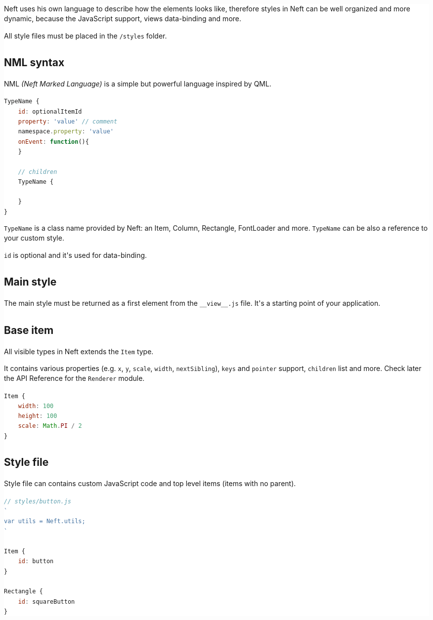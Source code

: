 Neft uses his own language to describe how the elements looks like, therefore styles in Neft can be well organized and more dynamic, because the JavaScript support, views data-binding and more.

All style files must be placed in the `/styles` folder.

## NML syntax

NML *(Neft Marked Language)* is a simple but powerful language inspired by QML.

```javascript
TypeName {
    id: optionalItemId
    property: 'value' // comment
    namespace.property: 'value'
    onEvent: function(){
    }

    // children
    TypeName {

    }
}
```

`TypeName` is a class name provided by Neft: an Item, Column, Rectangle, FontLoader and more. `TypeName` can be also a reference to your custom style.

`id` is optional and it's used for data-binding.

## Main style

The main style must be returned as a first element from the `__view__.js` file.
It's a starting point of your application.

## Base item

All visible types in Neft extends the `Item` type.

It contains various properties (e.g. `x`, `y`, `scale`, `width`, `nextSibling`), `keys` and `pointer` support, `children` list and more. Check later the API Reference for the `Renderer` module.

```javascript
Item {
    width: 100
    height: 100
    scale: Math.PI / 2
}
```

## Style file

Style file can contains custom JavaScript code and top level items (items with no parent).

```javascript
// styles/button.js
`
var utils = Neft.utils;
`

Item {
    id: button
}

Rectangle {
    id: squareButton
}
```
